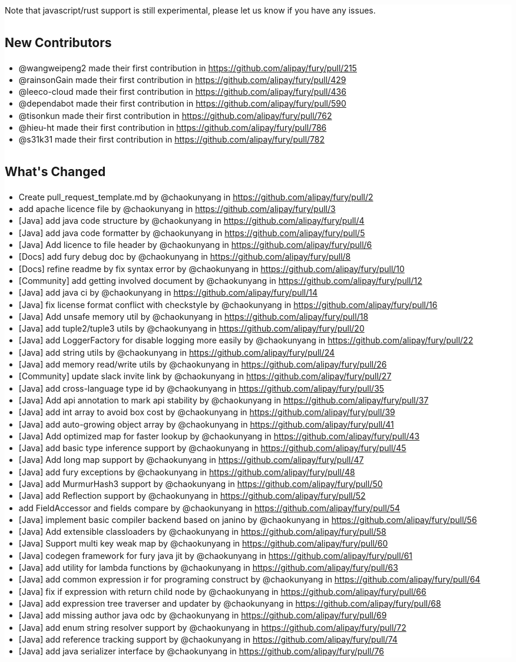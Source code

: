 Note that javascript/rust support is still experimental, please let us know if you have any issues.

## New Contributors
* @wangweipeng2 made their first contribution in https://github.com/alipay/fury/pull/215
* @rainsonGain made their first contribution in https://github.com/alipay/fury/pull/429
* @leeco-cloud made their first contribution in https://github.com/alipay/fury/pull/436
* @dependabot made their first contribution in https://github.com/alipay/fury/pull/590
* @tisonkun made their first contribution in https://github.com/alipay/fury/pull/762
* @hieu-ht made their first contribution in https://github.com/alipay/fury/pull/786
* @s31k31 made their first contribution in https://github.com/alipay/fury/pull/782

## What's Changed
* Create pull_request_template.md by @chaokunyang in https://github.com/alipay/fury/pull/2
* add apache licence file by @chaokunyang in https://github.com/alipay/fury/pull/3
* [Java] add java code structure by @chaokunyang in https://github.com/alipay/fury/pull/4
* [Java] add java code formatter by @chaokunyang in https://github.com/alipay/fury/pull/5
* [Java] Add licence to file header by @chaokunyang in https://github.com/alipay/fury/pull/6
* [Docs] add fury debug doc by @chaokunyang in https://github.com/alipay/fury/pull/8
* [Docs] refine readme by fix syntax error by @chaokunyang in https://github.com/alipay/fury/pull/10
* [Community] add getting involved document by @chaokunyang in https://github.com/alipay/fury/pull/12
* [Java] add java ci by @chaokunyang in https://github.com/alipay/fury/pull/14
* [Java] fix license format conflict with checkstyle by @chaokunyang in https://github.com/alipay/fury/pull/16
* [Java] Add unsafe memory util by @chaokunyang in https://github.com/alipay/fury/pull/18
* [Java] add tuple2/tuple3 utils by @chaokunyang in https://github.com/alipay/fury/pull/20
* [Java] add LoggerFactory for disable logging more easily by @chaokunyang in https://github.com/alipay/fury/pull/22
* [Java] add string utils by @chaokunyang in https://github.com/alipay/fury/pull/24
* [Java] add memory read/write utils by @chaokunyang in https://github.com/alipay/fury/pull/26
* [Community] update slack invite link by @chaokunyang in https://github.com/alipay/fury/pull/27
* [Java] add cross-language type id by @chaokunyang in https://github.com/alipay/fury/pull/35
* [Java] Add api annotation to mark api stability by @chaokunyang in https://github.com/alipay/fury/pull/37
* [Java] add int array to avoid box cost by @chaokunyang in https://github.com/alipay/fury/pull/39
* [Java] add auto-growing object array by @chaokunyang in https://github.com/alipay/fury/pull/41
* [Java] Add optimized map for faster lookup by @chaokunyang in https://github.com/alipay/fury/pull/43
* [Java] add basic type inference support by @chaokunyang in https://github.com/alipay/fury/pull/45
* [Java] Add long map support by @chaokunyang in https://github.com/alipay/fury/pull/47
* [Java] add fury exceptions by @chaokunyang in https://github.com/alipay/fury/pull/48
* [Java] add MurmurHash3 support by @chaokunyang in https://github.com/alipay/fury/pull/50
* [Java] add Reflection support by @chaokunyang in https://github.com/alipay/fury/pull/52
* add FieldAccessor and fields compare by @chaokunyang in https://github.com/alipay/fury/pull/54
* [Java] implement basic compiler backend based on janino by @chaokunyang in https://github.com/alipay/fury/pull/56
* [Java] Add extensible classloaders by @chaokunyang in https://github.com/alipay/fury/pull/58
* [Java] Support multi key weak map by @chaokunyang in https://github.com/alipay/fury/pull/60
* [Java] codegen framework for fury java jit by @chaokunyang in https://github.com/alipay/fury/pull/61
* [Java] add utility for lambda functions by @chaokunyang in https://github.com/alipay/fury/pull/63
* [Java] add common expression ir for programing construct by @chaokunyang in https://github.com/alipay/fury/pull/64
* [Java] fix if expression with return child node by @chaokunyang in https://github.com/alipay/fury/pull/66
* [Java] add expression tree traverser and updater by @chaokunyang in https://github.com/alipay/fury/pull/68
* [Java] add missing author java odc by @chaokunyang in https://github.com/alipay/fury/pull/69
* [Java] add enum string resolver support by @chaokunyang in https://github.com/alipay/fury/pull/72
* [Java] add reference tracking support by @chaokunyang in https://github.com/alipay/fury/pull/74
* [Java] add java serializer interface by @chaokunyang in https://github.com/alipay/fury/pull/76